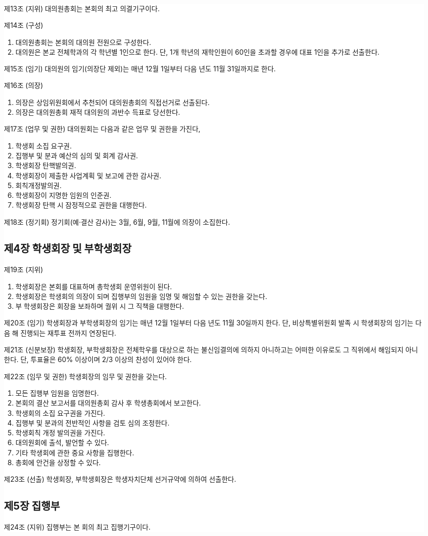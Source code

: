 제13조 \(지위\) 대의원총회는 본회의 최고 의결기구이다.

제14조 \(구성\)

1. 대의원총회는 본회의 대의원 전원으로 구성한다.
2. 대의원은 본교 전체학과의 각 학년별 1인으로 한다. 단, 1개 학년의 재학인원이 60인을 초과할 경우에 대표 1인을 추가로 선출한다.

제15조 \(임기\) 대의원의 임기\(의장단 제외\)는 매년 12월 1일부터 다음 년도 11월 31일까지로 한다.

제16조 \(의장\)

1. 의장은 상임위원회에서 추천되어 대의원총회의 직접선거로 선출된다.
2. 의장은 대의원총회 재적 대의원의 과반수 득표로 당선한다.

제17조 \(업무 및 권한\) 대의원회는 다음과 같은 업무 및 권한을 가진다,

1. 학생회 소집 요구권.
2. 집행부 및 분과 예산의 심의 및 회계 감사권.
3. 학생회장 탄핵발의권.
4. 학생회장이 제출한 사업계획 및 보고에 관한 감사권.
5. 회칙개정발의권.
6. 학생회장이 지명한 임원의 인준권.
7. 학생회장 탄핵 시 잠정적으로 권한을 대행한다.

제18조 \(정기회\) 정기회\(예·결산 감사\)는 3월, 6월, 9월, 11월에 의장이 소집한다.

## 제4장 학생회장 및 부학생회장

제19조 \(지위\)

1. 학생회장은 본회를 대표하며 총학생회 운영위원이 된다.
2. 학생회장은 학생회의 의장이 되며 집행부의 임원을 임명 및 해임할 수 있는 권한을 갖는다.
3. 부 학생회장은 회장을 보좌하며 궐위 시 그 직책을 대행한다.

제20조 \(임기\) 학생회장과 부학생회장의 임기는 매년 12월 1일부터 다음 년도 11월 30일까지 한다. 단, 비상특별위원회 발족 시 학생회장의 임기는 다음 해 진행되는 재투표 전까지 연장된다.

제21조 \(신분보장\) 학생회장, 부학생회장은 전체학우를 대상으로 하는 불신임결의에 의하지 아니하고는 어떠한 이유로도 그 직위에서 해임되지 아니한다. 단, 투표율은 60% 이상이며 2/3 이상의 찬성이 있어야 한다.

제22조 \(임무 및 권한\) 학생회장의 임무 및 권한을 갖는다.

1. 모든 집행부 임원을 임명한다.
2. 본회의 결산 보고서를 대의원총회 감사 후 학생총회에서 보고한다.
3. 학생회의 소집 요구권을 가진다.
4. 집행부 및 분과의 전반적인 사항을 검토 심의 조정한다.
5. 학생회칙 개정 발의권을 가진다.
6. 대의원회에 출석, 발언할 수 있다.
7. 기타 학생회에 관한 중요 사항을 집행한다.
8. 총회에 안건을 상정할 수 있다.

제23조 \(선출\) 학생회장, 부학생회장은 학생자치단체 선거규약에 의하여 선출한다.

## 제5장 집행부

제24조 \(지위\) 집행부는 본 회의 최고 집행기구이다.
